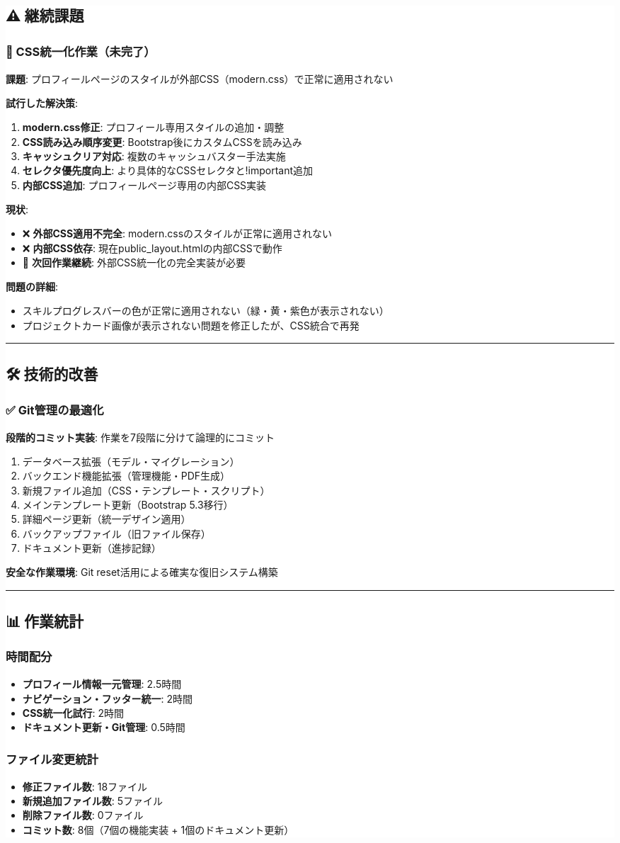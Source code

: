 
## ⚠️ 継続課題

### 🔄 CSS統一化作業（未完了）
**課題**: プロフィールページのスタイルが外部CSS（modern.css）で正常に適用されない

**試行した解決策**:
1. **modern.css修正**: プロフィール専用スタイルの追加・調整
2. **CSS読み込み順序変更**: Bootstrap後にカスタムCSSを読み込み
3. **キャッシュクリア対応**: 複数のキャッシュバスター手法実施
4. **セレクタ優先度向上**: より具体的なCSSセレクタと!important追加
5. **内部CSS追加**: プロフィールページ専用の内部CSS実装

**現状**:
- ❌ **外部CSS適用不完全**: modern.cssのスタイルが正常に適用されない
- ❌ **内部CSS依存**: 現在public_layout.htmlの内部CSSで動作
- 🔄 **次回作業継続**: 外部CSS統一化の完全実装が必要

**問題の詳細**:
- スキルプログレスバーの色が正常に適用されない（緑・黄・紫色が表示されない）
- プロジェクトカード画像が表示されない問題を修正したが、CSS統合で再発

---

## 🛠️ 技術的改善

### ✅ Git管理の最適化
**段階的コミット実装**: 作業を7段階に分けて論理的にコミット
1. データベース拡張（モデル・マイグレーション）
2. バックエンド機能拡張（管理機能・PDF生成）
3. 新規ファイル追加（CSS・テンプレート・スクリプト）
4. メインテンプレート更新（Bootstrap 5.3移行）
5. 詳細ページ更新（統一デザイン適用）
6. バックアップファイル（旧ファイル保存）
7. ドキュメント更新（進捗記録）

**安全な作業環境**: Git reset活用による確実な復旧システム構築

---

## 📊 作業統計

### 時間配分
- **プロフィール情報一元管理**: 2.5時間
- **ナビゲーション・フッター統一**: 2時間
- **CSS統一化試行**: 2時間
- **ドキュメント更新・Git管理**: 0.5時間

### ファイル変更統計
- **修正ファイル数**: 18ファイル
- **新規追加ファイル数**: 5ファイル
- **削除ファイル数**: 0ファイル
- **コミット数**: 8個（7個の機能実装 + 1個のドキュメント更新）
